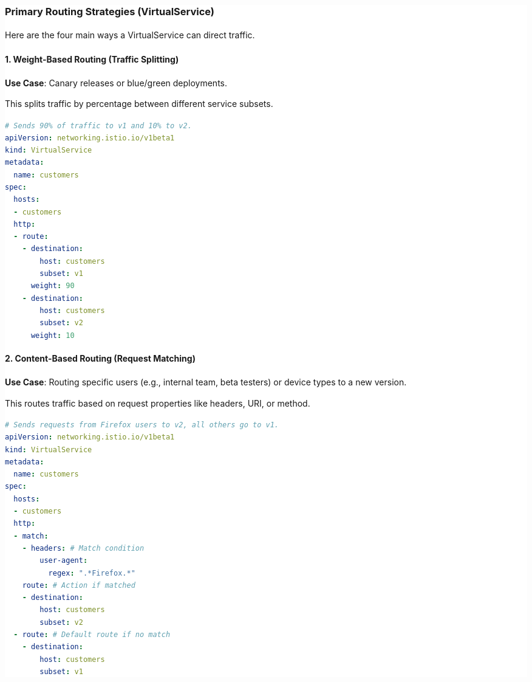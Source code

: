 ### Primary Routing Strategies (VirtualService)

Here are the four main ways a VirtualService can direct traffic.

#### 1. Weight-Based Routing (Traffic Splitting)
**Use Case**: Canary releases or blue/green deployments.

This splits traffic by percentage between different service subsets.

```yaml
# Sends 90% of traffic to v1 and 10% to v2.
apiVersion: networking.istio.io/v1beta1
kind: VirtualService
metadata:
  name: customers
spec:
  hosts:
  - customers
  http:
  - route:
    - destination:
        host: customers
        subset: v1
      weight: 90
    - destination:
        host: customers
        subset: v2
      weight: 10
```

#### 2. Content-Based Routing (Request Matching)
**Use Case**: Routing specific users (e.g., internal team, beta testers) or device types to a new version.

This routes traffic based on request properties like headers, URI, or method.

```yaml
# Sends requests from Firefox users to v2, all others go to v1.
apiVersion: networking.istio.io/v1beta1
kind: VirtualService
metadata:
  name: customers
spec:
  hosts:
  - customers
  http:
  - match:
    - headers: # Match condition
        user-agent:
          regex: ".*Firefox.*"
    route: # Action if matched
    - destination:
        host: customers
        subset: v2
  - route: # Default route if no match
    - destination:
        host: customers
        subset: v1
```
